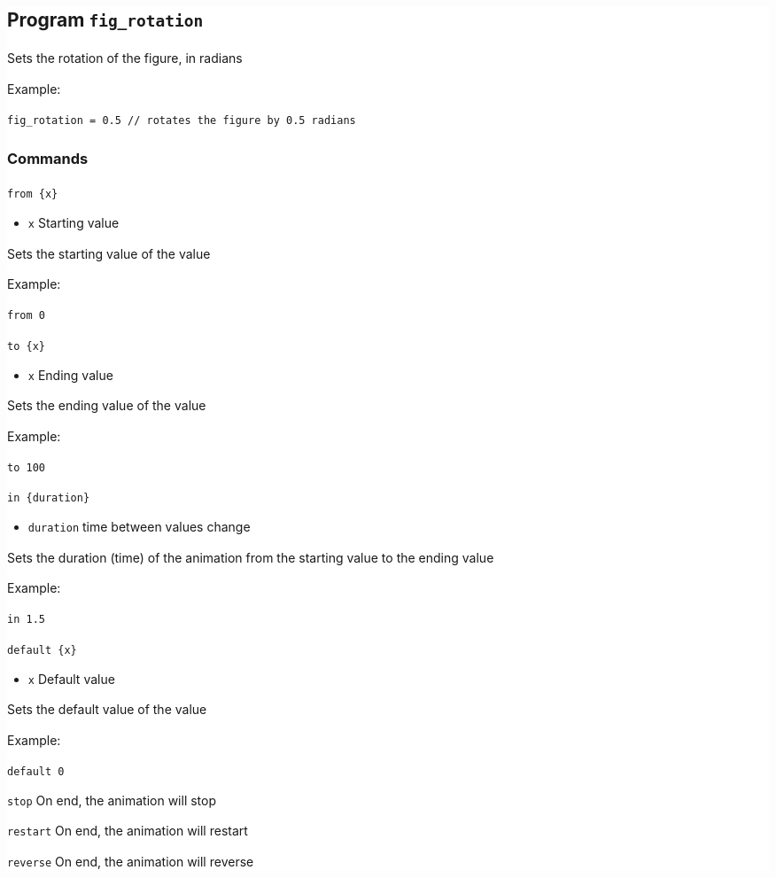 
## Program `fig_rotation`
Sets the rotation of the figure, in radians

Example:
```
fig_rotation = 0.5 // rotates the figure by 0.5 radians
```

### Commands
`from {x}`
- `x` Starting value

Sets the starting value of the value

Example:
```
from 0
```

`to {x}`
- `x` Ending value

Sets the ending value of the value

Example:
```
to 100
```

`in {duration}`
- `duration` time between values change

Sets the duration (time) of the animation from the starting value to the ending value

Example:
```
in 1.5
```

`default {x}`
- `x` Default value

Sets the default value of the value

Example:
```
default 0
```

`stop`
On end, the animation will stop

`restart`
On end, the animation will restart

`reverse`
On end, the animation will reverse
